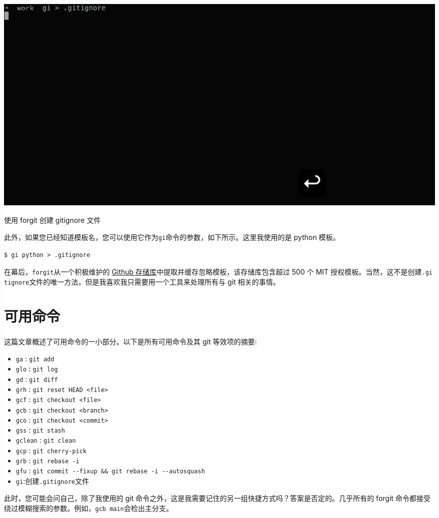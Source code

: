 ![](img/32541613be77833d41ff1de8eb3899a4.png)

使用 forgit 创建 gitignore 文件

此外，如果您已经知道模板名，您可以使用它作为`gi`命令的参数，如下所示。这里我使用的是 python 模板。

```
$ gi python > .gitignore
```

在幕后，`forgit`从一个积极维护的 [Github 存储库](https://github.com/toptal/gitignore)中提取并缓存忽略模板，该存储库包含超过 500 个 MIT 授权模板。当然，这不是创建`.gitignore`文件的唯一方法，但是我喜欢我只需要用一个工具来处理所有与 git 相关的事情。

# 可用命令

这篇文章概述了可用命令的一小部分。以下是所有可用命令及其 git 等效项的摘要:

*   `ga` : `git add`
*   `glo` : `git log`
*   `gd` : `git diff`
*   `grh` : `git reset HEAD <file>`
*   `gcf` : `git checkout <file>`
*   `gcb` : `git checkout <branch>`
*   `gco` : `git checkout <commit>`
*   `gss` : `git stash`
*   `gclean` : `git clean`
*   `gcp` : `git cherry-pick`
*   `grb` : `git rebase -i`
*   `gfu` : `git commit --fixup && git rebase -i --autosquash`
*   `gi`:创建`.gitignore`文件

此时，您可能会问自己，除了我使用的 git 命令之外，这是我需要记住的另一组快捷方式吗？答案是否定的。几乎所有的 forgit 命令都接受绕过模糊搜索的参数。例如，`gcb main`会检出主分支。
